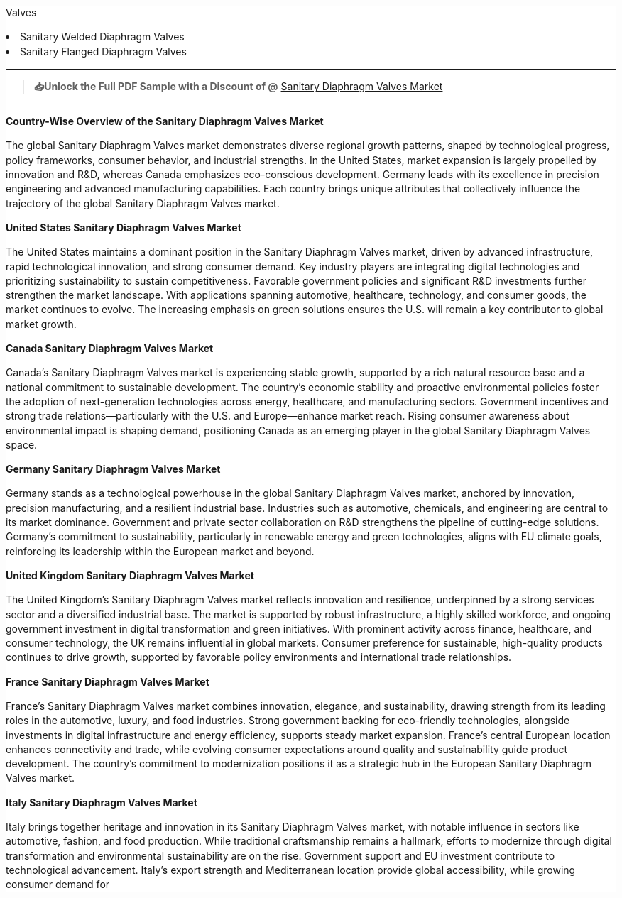 Valves</li><li>Sanitary Welded Diaphragm Valves</li><li>Sanitary Flanged Diaphragm Valves</li></ul></p><hr /><blockquote><p><strong>📥Unlock the Full PDF Sample with a Discount of @</strong> <a href="https://www.marketresearchintellect.com/ask-for-discount/?rid=402253&amp;utm_source=Github-April&amp;utm_medium=019">Sanitary Diaphragm Valves Market</a></p></blockquote><hr /><p class="" data-start="217" data-end="261"><strong data-start="217" data-end="261">Country-Wise Overview of the Sanitary Diaphragm Valves Market</strong></p><p class="" data-start="263" data-end="774">The global Sanitary Diaphragm Valves market demonstrates diverse regional growth patterns, shaped by technological progress, policy frameworks, consumer behavior, and industrial strengths. In the United States, market expansion is largely propelled by innovation and R&amp;D, whereas Canada emphasizes eco-conscious development. Germany leads with its excellence in precision engineering and advanced manufacturing capabilities. Each country brings unique attributes that collectively influence the trajectory of the global Sanitary Diaphragm Valves market.</p><p class="" data-start="776" data-end="1421"><strong data-start="776" data-end="805">United States Sanitary Diaphragm Valves Market</strong></p><p class="" data-start="776" data-end="1421">The United States maintains a dominant position in the Sanitary Diaphragm Valves market, driven by advanced infrastructure, rapid technological innovation, and strong consumer demand. Key industry players are integrating digital technologies and prioritizing sustainability to sustain competitiveness. Favorable government policies and significant R&amp;D investments further strengthen the market landscape. With applications spanning automotive, healthcare, technology, and consumer goods, the market continues to evolve. The increasing emphasis on green solutions ensures the U.S. will remain a key contributor to global market growth.</p><p class="" data-start="1423" data-end="2019"><strong data-start="1423" data-end="1445">Canada Sanitary Diaphragm Valves Market</strong></p><p class="" data-start="1423" data-end="2019">Canada&rsquo;s Sanitary Diaphragm Valves market is experiencing stable growth, supported by a rich natural resource base and a national commitment to sustainable development. The country&rsquo;s economic stability and proactive environmental policies foster the adoption of next-generation technologies across energy, healthcare, and manufacturing sectors. Government incentives and strong trade relations&mdash;particularly with the U.S. and Europe&mdash;enhance market reach. Rising consumer awareness about environmental impact is shaping demand, positioning Canada as an emerging player in the global Sanitary Diaphragm Valves space.</p><p class="" data-start="2021" data-end="2591"><strong data-start="2021" data-end="2044">Germany Sanitary Diaphragm Valves Market</strong></p><p class="" data-start="2021" data-end="2591">Germany stands as a technological powerhouse in the global Sanitary Diaphragm Valves market, anchored by innovation, precision manufacturing, and a resilient industrial base. Industries such as automotive, chemicals, and engineering are central to its market dominance. Government and private sector collaboration on R&amp;D strengthens the pipeline of cutting-edge solutions. Germany&rsquo;s commitment to sustainability, particularly in renewable energy and green technologies, aligns with EU climate goals, reinforcing its leadership within the European market and beyond.</p><p class="" data-start="2593" data-end="3221"><strong data-start="2593" data-end="2623">United Kingdom Sanitary Diaphragm Valves Market</strong></p><p class="" data-start="2593" data-end="3221">The United Kingdom&rsquo;s Sanitary Diaphragm Valves market reflects innovation and resilience, underpinned by a strong services sector and a diversified industrial base. The market is supported by robust infrastructure, a highly skilled workforce, and ongoing government investment in digital transformation and green initiatives. With prominent activity across finance, healthcare, and consumer technology, the UK remains influential in global markets. Consumer preference for sustainable, high-quality products continues to drive growth, supported by favorable policy environments and international trade relationships.</p><p class="" data-start="3223" data-end="3838"><strong data-start="3223" data-end="3245">France Sanitary Diaphragm Valves Market</strong></p><p class="" data-start="3223" data-end="3838">France&rsquo;s Sanitary Diaphragm Valves market combines innovation, elegance, and sustainability, drawing strength from its leading roles in the automotive, luxury, and food industries. Strong government backing for eco-friendly technologies, alongside investments in digital infrastructure and energy efficiency, supports steady market expansion. France&rsquo;s central European location enhances connectivity and trade, while evolving consumer expectations around quality and sustainability guide product development. The country&rsquo;s commitment to modernization positions it as a strategic hub in the European Sanitary Diaphragm Valves market.</p><p class="" data-start="3840" data-end="4422"><strong data-start="3840" data-end="3861">Italy Sanitary Diaphragm Valves Market</strong></p><p class="" data-start="3840" data-end="4422">Italy brings together heritage and innovation in its Sanitary Diaphragm Valves market, with notable influence in sectors like automotive, fashion, and food production. While traditional craftsmanship remains a hallmark, efforts to modernize through digital transformation and environmental sustainability are on the rise. Government support and EU investment contribute to technological advancement. Italy&rsquo;s export strength and Mediterranean location provide global accessibility, while growing consumer demand for